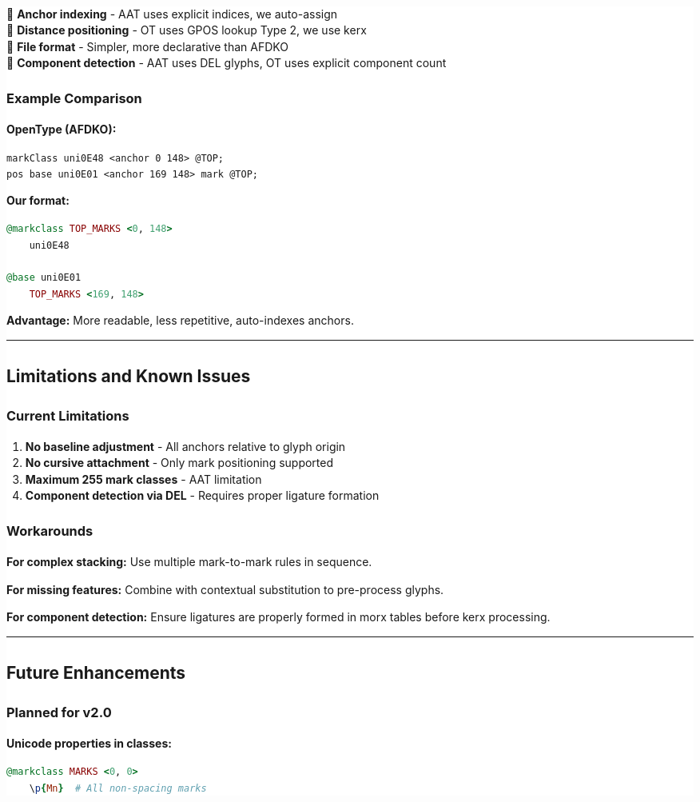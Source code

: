 🔄 **Anchor indexing** - AAT uses explicit indices, we auto-assign  
🔄 **Distance positioning** - OT uses GPOS lookup Type 2, we use kerx  
🔄 **File format** - Simpler, more declarative than AFDKO  
🔄 **Component detection** - AAT uses DEL glyphs, OT uses explicit component count  

### Example Comparison

**OpenType (AFDKO):**
```
markClass uni0E48 <anchor 0 148> @TOP;
pos base uni0E01 <anchor 169 148> mark @TOP;
```

**Our format:**
```ruby
@markclass TOP_MARKS <0, 148>
    uni0E48

@base uni0E01
    TOP_MARKS <169, 148>
```

**Advantage:** More readable, less repetitive, auto-indexes anchors.

---

## Limitations and Known Issues

### Current Limitations

1. **No baseline adjustment** - All anchors relative to glyph origin
2. **No cursive attachment** - Only mark positioning supported
3. **Maximum 255 mark classes** - AAT limitation
4. **Component detection via DEL** - Requires proper ligature formation

### Workarounds

**For complex stacking:** Use multiple mark-to-mark rules in sequence.

**For missing features:** Combine with contextual substitution to pre-process glyphs.

**For component detection:** Ensure ligatures are properly formed in morx tables before kerx processing.

---

## Future Enhancements

### Planned for v2.0

**Unicode properties in classes:**
```ruby
@markclass MARKS <0, 0>
    \p{Mn}  # All non-spacing marks
```
